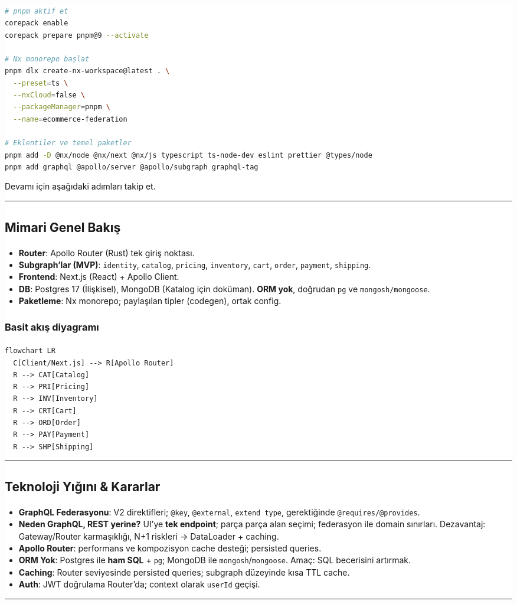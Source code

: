 ```bash
# pnpm aktif et
corepack enable
corepack prepare pnpm@9 --activate

# Nx monorepo başlat
pnpm dlx create-nx-workspace@latest . \
  --preset=ts \
  --nxCloud=false \
  --packageManager=pnpm \
  --name=ecommerce-federation

# Eklentiler ve temel paketler
pnpm add -D @nx/node @nx/next @nx/js typescript ts-node-dev eslint prettier @types/node
pnpm add graphql @apollo/server @apollo/subgraph graphql-tag
```

Devamı için aşağıdaki adımları takip et.

---

## Mimari Genel Bakış

* **Router**: Apollo Router (Rust) tek giriş noktası.
* **Subgraph’lar (MVP)**: `identity`, `catalog`, `pricing`, `inventory`, `cart`, `order`, `payment`, `shipping`.
* **Frontend**: Next.js (React) + Apollo Client.
* **DB**: Postgres 17 (İlişkisel), MongoDB (Katalog için doküman). **ORM yok**, doğrudan `pg` ve `mongosh/mongoose`.
* **Paketleme**: Nx monorepo; paylaşılan tipler (codegen), ortak config.

### Basit akış diyagramı

```mermaid
flowchart LR
  C[Client/Next.js] --> R[Apollo Router]
  R --> CAT[Catalog]
  R --> PRI[Pricing]
  R --> INV[Inventory]
  R --> CRT[Cart]
  R --> ORD[Order]
  R --> PAY[Payment]
  R --> SHP[Shipping]
```

---

## Teknoloji Yığını & Kararlar

* **GraphQL Federasyonu**: V2 direktifleri; `@key`, `@external`, `extend type`, gerektiğinde `@requires/@provides`.
* **Neden GraphQL, REST yerine?** UI’ye **tek endpoint**; parça parça alan seçimi; federasyon ile domain sınırları. Dezavantaj: Gateway/Router karmaşıklığı, N+1 riskleri → DataLoader + caching.
* **Apollo Router**: performans ve kompozisyon cache desteği; persisted queries.
* **ORM Yok**: Postgres ile **ham SQL** + `pg`; MongoDB ile `mongosh`/`mongoose`. Amaç: SQL becerisini artırmak.
* **Caching**: Router seviyesinde persisted queries; subgraph düzeyinde kısa TTL cache.
* **Auth**: JWT doğrulama Router’da; context olarak `userId` geçişi.

---